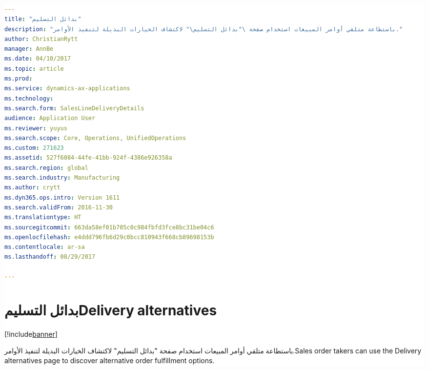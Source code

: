 ```yaml
---
title: "بدائل التسليم"
description: "باستطاعة متلقي أوامر المبيعات استخدام صفحة \"بدائل التسليم‬\" لاكتشاف الخيارات البديلة لتنفيذ الأوامر."
author: ChristianRytt
manager: AnnBe
ms.date: 04/10/2017
ms.topic: article
ms.prod: 
ms.service: dynamics-ax-applications
ms.technology: 
ms.search.form: SalesLineDeliveryDetails
audience: Application User
ms.reviewer: yuyus
ms.search.scope: Core, Operations, UnifiedOperations
ms.custom: 271623
ms.assetid: 527f6084-44fe-41bb-924f-4386e926358a
ms.search.region: global
ms.search.industry: Manufacturing
ms.author: crytt
ms.dyn365.ops.intro: Version 1611
ms.search.validFrom: 2016-11-30
ms.translationtype: HT
ms.sourcegitcommit: 663da58ef01b705c0c984fbfd3fce8bc31be04c6
ms.openlocfilehash: e4ddd796fb6d29c0bcc810943f668cb89698153b
ms.contentlocale: ar-sa
ms.lasthandoff: 08/29/2017

---
```


# <a name="delivery-alternatives"></a><span data-ttu-id="0989a-103">بدائل التسليم</span><span class="sxs-lookup"><span data-stu-id="0989a-103">Delivery alternatives</span></span>

[!include[banner](../includes/banner.md)]


<span data-ttu-id="0989a-104">باستطاعة متلقي أوامر المبيعات استخدام صفحة "بدائل التسليم‬" لاكتشاف الخيارات البديلة لتنفيذ الأوامر.</span><span class="sxs-lookup"><span data-stu-id="0989a-104">Sales order takers can use the Delivery alternatives page to discover alternative order fulfillment options.</span></span>
